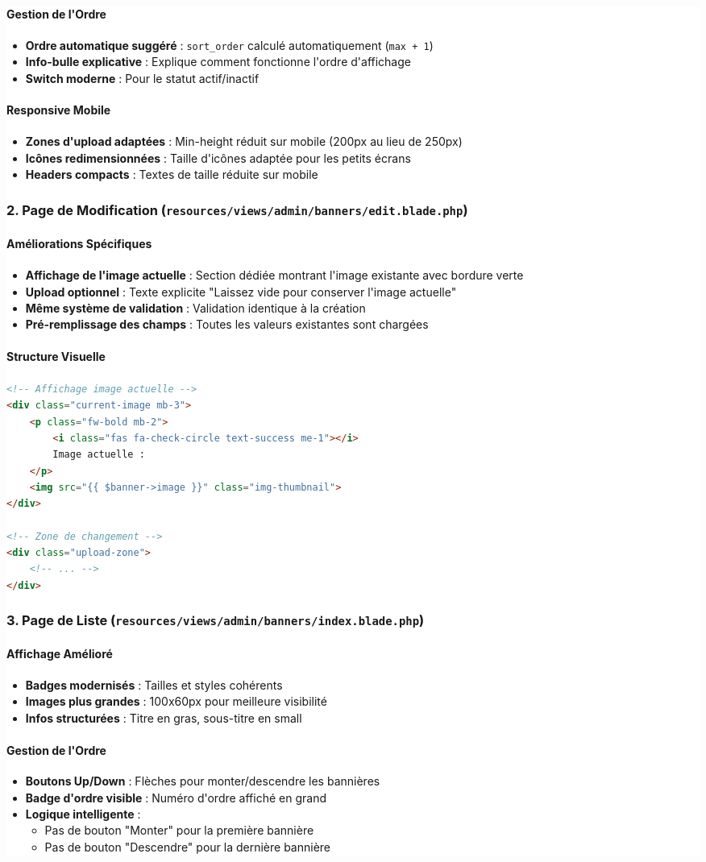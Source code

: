 #### Gestion de l'Ordre
- **Ordre automatique suggéré** : `sort_order` calculé automatiquement (`max + 1`)
- **Info-bulle explicative** : Explique comment fonctionne l'ordre d'affichage
- **Switch moderne** : Pour le statut actif/inactif

#### Responsive Mobile
- **Zones d'upload adaptées** : Min-height réduit sur mobile (200px au lieu de 250px)
- **Icônes redimensionnées** : Taille d'icônes adaptée pour les petits écrans
- **Headers compacts** : Textes de taille réduite sur mobile

### 2. Page de Modification (`resources/views/admin/banners/edit.blade.php`)

#### Améliorations Spécifiques
- **Affichage de l'image actuelle** : Section dédiée montrant l'image existante avec bordure verte
- **Upload optionnel** : Texte explicite "Laissez vide pour conserver l'image actuelle"
- **Même système de validation** : Validation identique à la création
- **Pré-remplissage des champs** : Toutes les valeurs existantes sont chargées

#### Structure Visuelle
```html
<!-- Affichage image actuelle -->
<div class="current-image mb-3">
    <p class="fw-bold mb-2">
        <i class="fas fa-check-circle text-success me-1"></i>
        Image actuelle :
    </p>
    <img src="{{ $banner->image }}" class="img-thumbnail">
</div>

<!-- Zone de changement -->
<div class="upload-zone">
    <!-- ... -->
</div>
```

### 3. Page de Liste (`resources/views/admin/banners/index.blade.php`)

#### Affichage Amélioré
- **Badges modernisés** : Tailles et styles cohérents
- **Images plus grandes** : 100x60px pour meilleure visibilité
- **Infos structurées** : Titre en gras, sous-titre en small

#### Gestion de l'Ordre
- **Boutons Up/Down** : Flèches pour monter/descendre les bannières
- **Badge d'ordre visible** : Numéro d'ordre affiché en grand
- **Logique intelligente** :
  - Pas de bouton "Monter" pour la première bannière
  - Pas de bouton "Descendre" pour la dernière bannière
